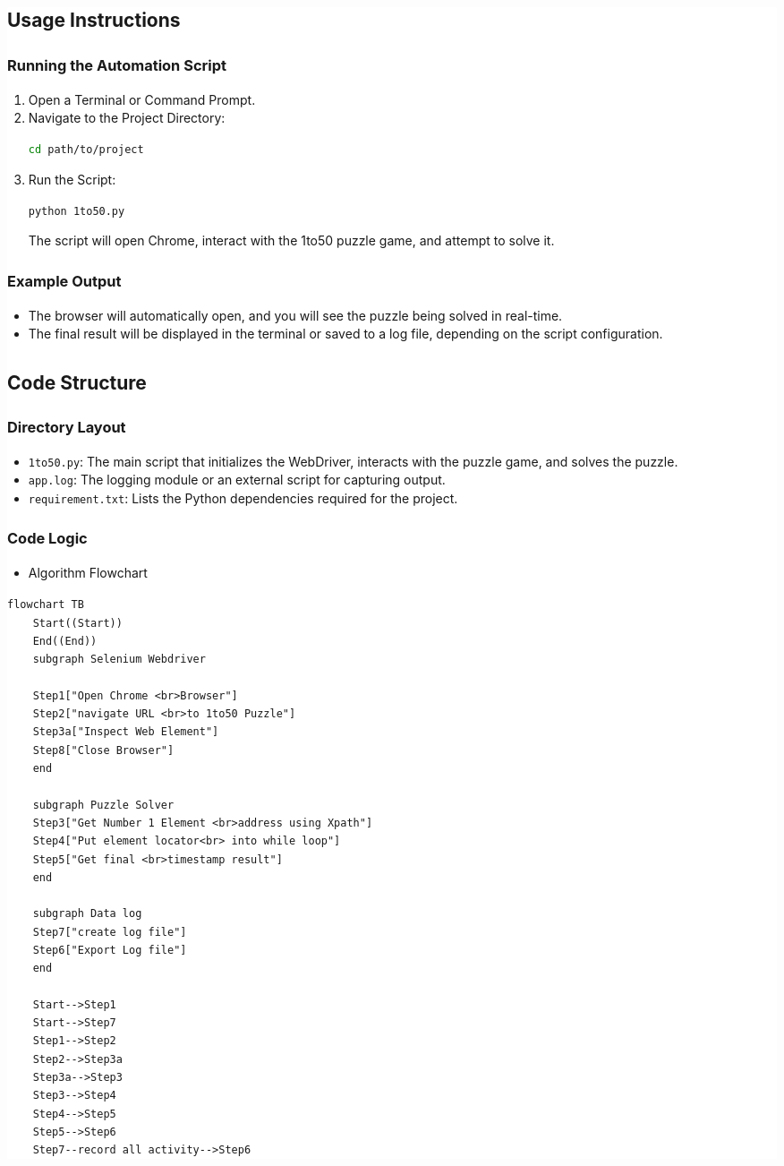## Usage Instructions
### Running the Automation Script

1. Open a Terminal or Command Prompt.
2. Navigate to the Project Directory:
    ``` bash title="bash"
    cd path/to/project
    ```
3. Run the Script:
    ``` bash title="bash"
    python 1to50.py
    ```
    The script will open Chrome, interact with the 1to50 puzzle game, and attempt to solve it.

### Example Output
- The browser will automatically open, and you will see the puzzle being solved in real-time.
- The final result will be displayed in the terminal or saved to a log file, depending on the script configuration.

## Code Structure

### Directory Layout
- `1to50.py`: The main script that initializes the WebDriver, interacts with the puzzle game, and solves the puzzle.
- `app.log`: The logging module or an external script for capturing output.
- `requirement.txt`: Lists the Python dependencies required for the project.

### Code Logic
- Algorithm Flowchart 
``` mermaid
flowchart TB
    Start((Start))
    End((End))
    subgraph Selenium Webdriver

    Step1["Open Chrome <br>Browser"]
    Step2["navigate URL <br>to 1to50 Puzzle"]
    Step3a["Inspect Web Element"]
    Step8["Close Browser"]
    end
    
    subgraph Puzzle Solver
    Step3["Get Number 1 Element <br>address using Xpath"]
    Step4["Put element locator<br> into while loop"]
    Step5["Get final <br>timestamp result"]
    end

    subgraph Data log
    Step7["create log file"]
    Step6["Export Log file"]
    end

    Start-->Step1
    Start-->Step7
    Step1-->Step2
    Step2-->Step3a
    Step3a-->Step3
    Step3-->Step4
    Step4-->Step5
    Step5-->Step6
    Step7--record all activity-->Step6
```